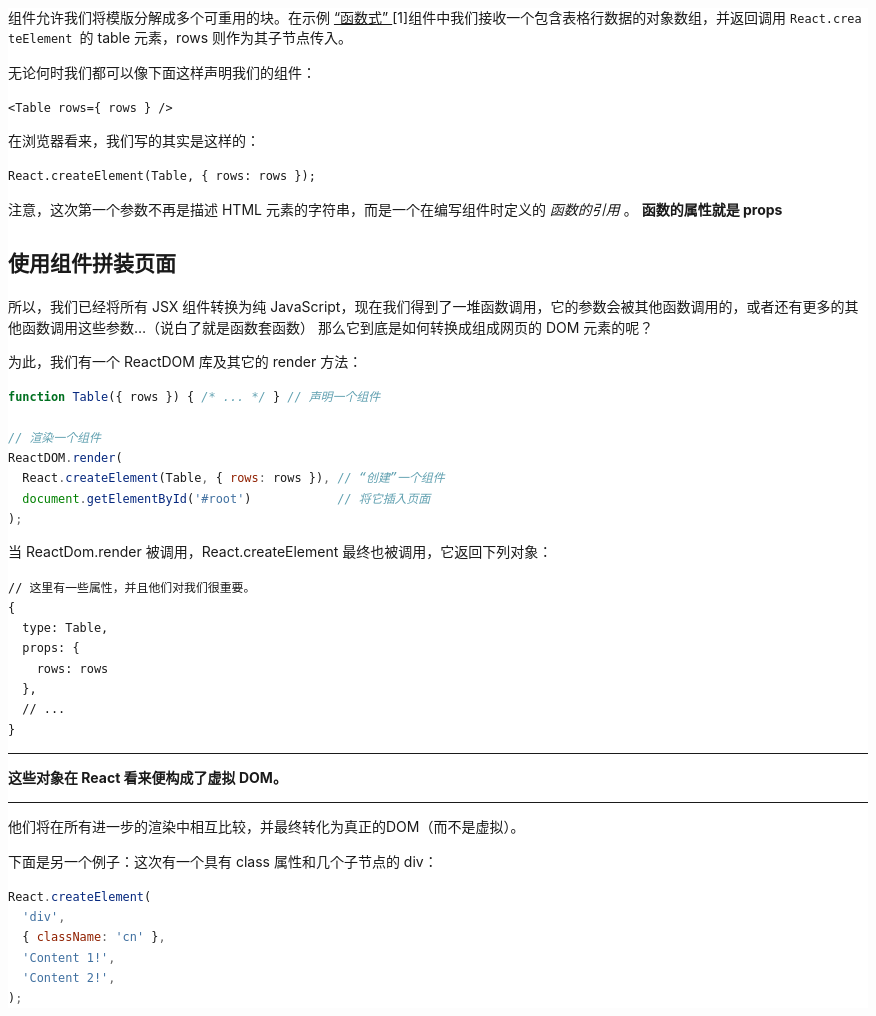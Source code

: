 组件允许我们将模版分解成多个可重用的块。在示例 [“函数式” ](https://reactjs.org/docs/components-and-props.html#functional-and-class-components)[1]组件中我们接收一个包含表格行数据的对象数组，并返回调用 `React.createElement `的 table 元素，rows 则作为其子节点传入。

无论何时我们都可以像下面这样声明我们的组件：

```
<Table rows={ rows } />
```

在浏览器看来，我们写的其实是这样的：

```
React.createElement(Table, { rows: rows });
```

注意，这次第一个参数不再是描述 HTML 元素的字符串，而是一个在编写组件时定义的 *函数的引用* 。 **函数的属性就是 props**

## 使用组件拼装页面

所以，我们已经将所有 JSX 组件转换为纯 JavaScript，现在我们得到了一堆函数调用，它的参数会被其他函数调用的，或者还有更多的其他函数调用这些参数…（说白了就是函数套函数） 那么它到底是如何转换成组成网页的 DOM 元素的呢？

为此，我们有一个 ReactDOM 库及其它的 render 方法：

```jsx
function Table({ rows }) { /* ... */ } // 声明一个组件

// 渲染一个组件
ReactDOM.render(
  React.createElement(Table, { rows: rows }), // “创建”一个组件
  document.getElementById('#root')            // 将它插入页面
);
```

当 ReactDom.render 被调用，React.createElement 最终也被调用，它返回下列对象：

```
// 这里有一些属性，并且他们对我们很重要。
{
  type: Table,
  props: {
    rows: rows
  },
  // ...
}
```

------

**这些对象在 React 看来便构成了虚拟 DOM。**

------

他们将在所有进一步的渲染中相互比较，并最终转化为真正的DOM（而不是虚拟）。

下面是另一个例子：这次有一个具有 class 属性和几个子节点的 div：

```jsx
React.createElement(
  'div',
  { className: 'cn' },
  'Content 1!',
  'Content 2!',
);
```
